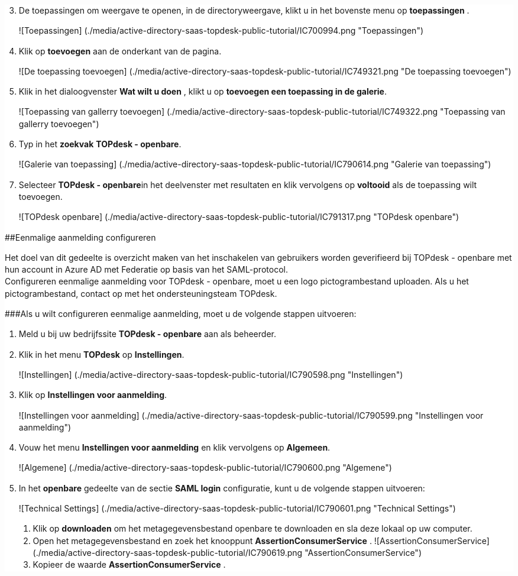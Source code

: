 3.  De toepassingen om weergave te openen, in de directoryweergave, klikt u in het bovenste menu op **toepassingen** .

    ![Toepassingen] (./media/active-directory-saas-topdesk-public-tutorial/IC700994.png "Toepassingen")

4.  Klik op **toevoegen** aan de onderkant van de pagina.

    ![De toepassing toevoegen] (./media/active-directory-saas-topdesk-public-tutorial/IC749321.png "De toepassing toevoegen")

5.  Klik in het dialoogvenster **Wat wilt u doen** , klikt u op **toevoegen een toepassing in de galerie**.

    ![Toepassing van gallerry toevoegen] (./media/active-directory-saas-topdesk-public-tutorial/IC749322.png "Toepassing van gallerry toevoegen")

6.  Typ in het **zoekvak** **TOPdesk - openbare**.

    ![Galerie van toepassing] (./media/active-directory-saas-topdesk-public-tutorial/IC790614.png "Galerie van toepassing")

7.  Selecteer **TOPdesk - openbare**in het deelvenster met resultaten en klik vervolgens op **voltooid** als de toepassing wilt toevoegen.

    ![TOPdesk openbare] (./media/active-directory-saas-topdesk-public-tutorial/IC791317.png "TOPdesk openbare")

##<a name="configuring-single-sign-on"></a>Eenmalige aanmelding configureren
  
Het doel van dit gedeelte is overzicht maken van het inschakelen van gebruikers worden geverifieerd bij TOPdesk - openbare met hun account in Azure AD met Federatie op basis van het SAML-protocol.  
Configureren eenmalige aanmelding voor TOPdesk - openbare, moet u een logo pictogrambestand uploaden. Als u het pictogrambestand, contact op met het ondersteuningsteam TOPdesk.

###<a name="to-configure-single-sign-on-perform-the-following-steps"></a>Als u wilt configureren eenmalige aanmelding, moet u de volgende stappen uitvoeren:

1.  Meld u bij uw bedrijfssite **TOPdesk - openbare** aan als beheerder.

2.  Klik in het menu **TOPdesk** op **Instellingen**.

    ![Instellingen] (./media/active-directory-saas-topdesk-public-tutorial/IC790598.png "Instellingen")

3.  Klik op **Instellingen voor aanmelding**.

    ![Instellingen voor aanmelding] (./media/active-directory-saas-topdesk-public-tutorial/IC790599.png "Instellingen voor aanmelding")

4.  Vouw het menu **Instellingen voor aanmelding** en klik vervolgens op **Algemeen**.

    ![Algemene] (./media/active-directory-saas-topdesk-public-tutorial/IC790600.png "Algemene")

5.  In het **openbare** gedeelte van de sectie **SAML login** configuratie, kunt u de volgende stappen uitvoeren:

    ![Technical Settings] (./media/active-directory-saas-topdesk-public-tutorial/IC790601.png "Technical Settings")

    1.  Klik op **downloaden** om het metagegevensbestand openbare te downloaden en sla deze lokaal op uw computer.
    2.  Open het metagegevensbestand en zoek het knooppunt **AssertionConsumerService** .
        ![AssertionConsumerService] (./media/active-directory-saas-topdesk-public-tutorial/IC790619.png "AssertionConsumerService")
    3.  Kopieer de waarde **AssertionConsumerService** .  
